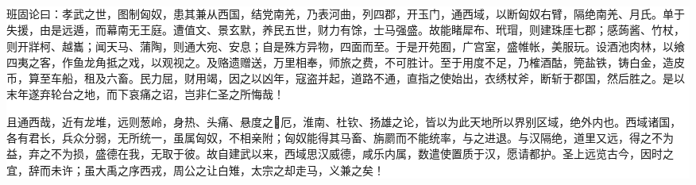 班固论曰：孝武之世，图制匈奴，患其兼从西国，结党南羌，乃表河曲，列四郡，开玉门，通西域，以断匈奴右臂，隔绝南羌、月氏。单于失援，由是远遁，而幕南无王庭。遭值文、景玄默，养民五世，财力有馀，士马强盛。故能睹犀布、玳瑁，则建珠厓七郡；感蒟酱、竹杖，则开牂柯、越巂；闻天马、蒲陶，则通大宛、安息；自是殊方异物，四面而至。于是开苑囿，广宫室，盛帷帐，美服玩。设酒池肉林，以飨四夷之客，作鱼龙角抵之戏，以观视之。及赂遗赠送，万里相奉，师旅之费，不可胜计。至于用度不足，乃榷酒酤，筦盐铁，铸白金，造皮币，算至车船，租及六畜。民力屈，财用竭，因之以凶年，寇盗并起，道路不通，直指之使始出，衣绣杖斧，断斩于郡国，然后胜之。是以末年遂弃轮台之地，而下哀痛之诏，岂非仁圣之所悔哉！

且通西哉，近有龙堆，远则葱岭，身热、头痛、悬度之厄，淮南、杜钦、扬雄之论，皆以为此天地所以界别区域，绝外内也。西域诸国，各有君长，兵众分弱，无所统一，虽属匈奴，不相亲附；匈奴能得其马畜、旃罽而不能统率，与之进退。与汉隔绝，道里又远，得之不为益，弃之不为损，盛德在我，无取于彼。故自建武以来，西域思汉威德，咸乐内属，数遣使置质于汉，愿请都护。圣上远览古今，因时之宜，辞而未许；虽大禹之序西戎，周公之让白雉，太宗之却走马，义兼之矣！

